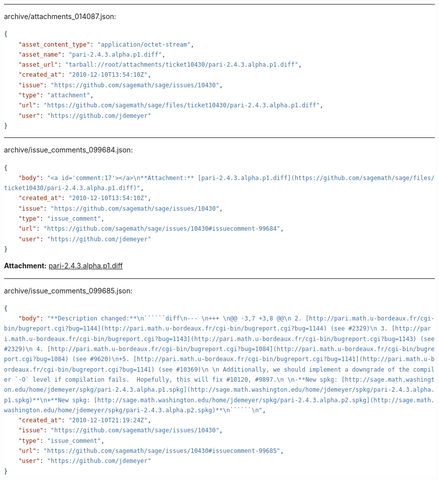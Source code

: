 
---

archive/attachments_014087.json:
```json
{
    "asset_content_type": "application/octet-stream",
    "asset_name": "pari-2.4.3.alpha.p1.diff",
    "asset_url": "tarball://root/attachments/ticket10430/pari-2.4.3.alpha.p1.diff",
    "created_at": "2010-12-10T13:54:10Z",
    "issue": "https://github.com/sagemath/sage/issues/10430",
    "type": "attachment",
    "url": "https://github.com/sagemath/sage/files/ticket10430/pari-2.4.3.alpha.p1.diff",
    "user": "https://github.com/jdemeyer"
}
```



---

archive/issue_comments_099684.json:
```json
{
    "body": "<a id='comment:17'></a>\n**Attachment:** [pari-2.4.3.alpha.p1.diff](https://github.com/sagemath/sage/files/ticket10430/pari-2.4.3.alpha.p1.diff)",
    "created_at": "2010-12-10T13:54:10Z",
    "issue": "https://github.com/sagemath/sage/issues/10430",
    "type": "issue_comment",
    "url": "https://github.com/sagemath/sage/issues/10430#issuecomment-99684",
    "user": "https://github.com/jdemeyer"
}
```

<a id='comment:17'></a>
**Attachment:** [pari-2.4.3.alpha.p1.diff](https://github.com/sagemath/sage/files/ticket10430/pari-2.4.3.alpha.p1.diff)



---

archive/issue_comments_099685.json:
```json
{
    "body": "**Description changed:**\n``````diff\n--- \n+++ \n@@ -3,7 +3,8 @@\n 2. [http://pari.math.u-bordeaux.fr/cgi-bin/bugreport.cgi?bug=1144](http://pari.math.u-bordeaux.fr/cgi-bin/bugreport.cgi?bug=1144) (see #2329)\n 3. [http://pari.math.u-bordeaux.fr/cgi-bin/bugreport.cgi?bug=1143](http://pari.math.u-bordeaux.fr/cgi-bin/bugreport.cgi?bug=1143) (see #2329)\n 4. [http://pari.math.u-bordeaux.fr/cgi-bin/bugreport.cgi?bug=1084](http://pari.math.u-bordeaux.fr/cgi-bin/bugreport.cgi?bug=1084) (see #9620)\n+5. [http://pari.math.u-bordeaux.fr/cgi-bin/bugreport.cgi?bug=1141](http://pari.math.u-bordeaux.fr/cgi-bin/bugreport.cgi?bug=1141) (see #10369)\n \n Additionally, we should implement a downgrade of the compiler `-O` level if compilation fails.  Hopefully, this will fix #10120, #9897.\n \n-**New spkg: [http://sage.math.washington.edu/home/jdemeyer/spkg/pari-2.4.3.alpha.p1.spkg](http://sage.math.washington.edu/home/jdemeyer/spkg/pari-2.4.3.alpha.p1.spkg)**\n+**New spkg: [http://sage.math.washington.edu/home/jdemeyer/spkg/pari-2.4.3.alpha.p2.spkg](http://sage.math.washington.edu/home/jdemeyer/spkg/pari-2.4.3.alpha.p2.spkg)**\n``````\n",
    "created_at": "2010-12-10T21:19:24Z",
    "issue": "https://github.com/sagemath/sage/issues/10430",
    "type": "issue_comment",
    "url": "https://github.com/sagemath/sage/issues/10430#issuecomment-99685",
    "user": "https://github.com/jdemeyer"
}
```
